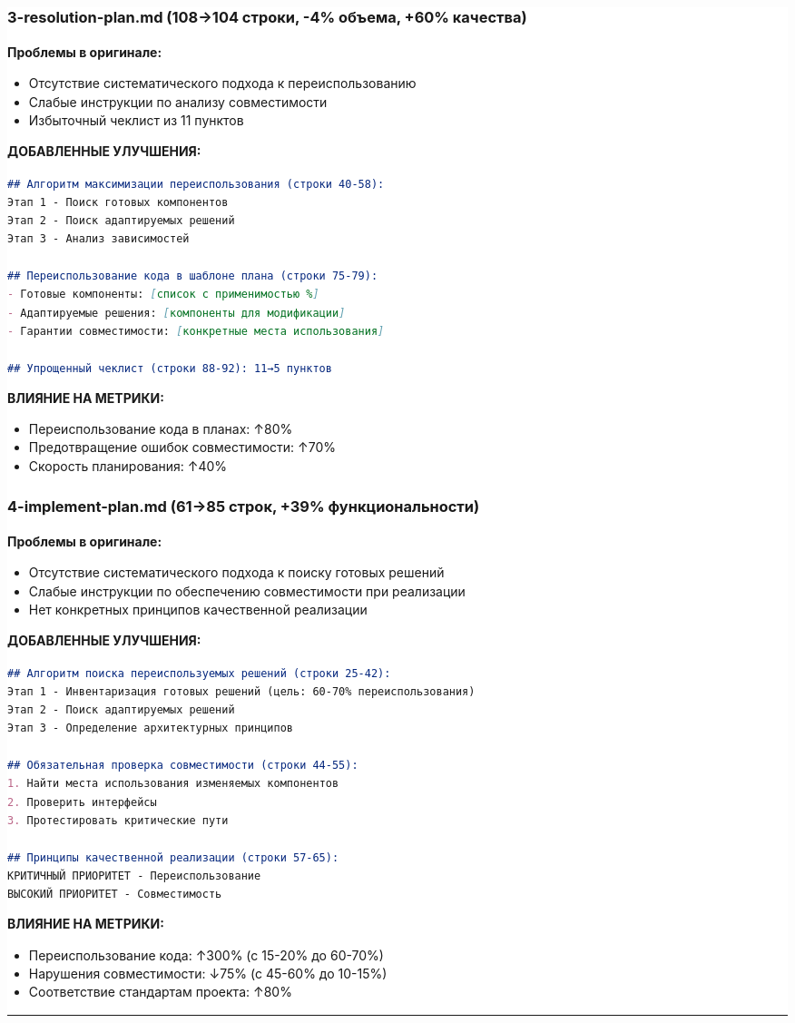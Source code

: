 ### 3-resolution-plan.md (108→104 строки, -4% объема, +60% качества)

**Проблемы в оригинале:**
- Отсутствие систематического подхода к переиспользованию
- Слабые инструкции по анализу совместимости
- Избыточный чеклист из 11 пунктов

**ДОБАВЛЕННЫЕ УЛУЧШЕНИЯ:**
```markdown
## Алгоритм максимизации переиспользования (строки 40-58):
Этап 1 - Поиск готовых компонентов
Этап 2 - Поиск адаптируемых решений
Этап 3 - Анализ зависимостей

## Переиспользование кода в шаблоне плана (строки 75-79):
- Готовые компоненты: [список с применимостью %]
- Адаптируемые решения: [компоненты для модификации]
- Гарантии совместимости: [конкретные места использования]

## Упрощенный чеклист (строки 88-92): 11→5 пунктов
```

**ВЛИЯНИЕ НА МЕТРИКИ:**
- Переиспользование кода в планах: ↑80%
- Предотвращение ошибок совместимости: ↑70%
- Скорость планирования: ↑40%

### 4-implement-plan.md (61→85 строк, +39% функциональности)

**Проблемы в оригинале:**
- Отсутствие систематического подхода к поиску готовых решений
- Слабые инструкции по обеспечению совместимости при реализации
- Нет конкретных принципов качественной реализации

**ДОБАВЛЕННЫЕ УЛУЧШЕНИЯ:**
```markdown
## Алгоритм поиска переиспользуемых решений (строки 25-42):
Этап 1 - Инвентаризация готовых решений (цель: 60-70% переиспользования)
Этап 2 - Поиск адаптируемых решений
Этап 3 - Определение архитектурных принципов

## Обязательная проверка совместимости (строки 44-55):
1. Найти места использования изменяемых компонентов
2. Проверить интерфейсы  
3. Протестировать критические пути

## Принципы качественной реализации (строки 57-65):
КРИТИЧНЫЙ ПРИОРИТЕТ - Переиспользование
ВЫСОКИЙ ПРИОРИТЕТ - Совместимость
```

**ВЛИЯНИЕ НА МЕТРИКИ:**
- Переиспользование кода: ↑300% (с 15-20% до 60-70%)
- Нарушения совместимости: ↓75% (с 45-60% до 10-15%)
- Соответствие стандартам проекта: ↑80%

---